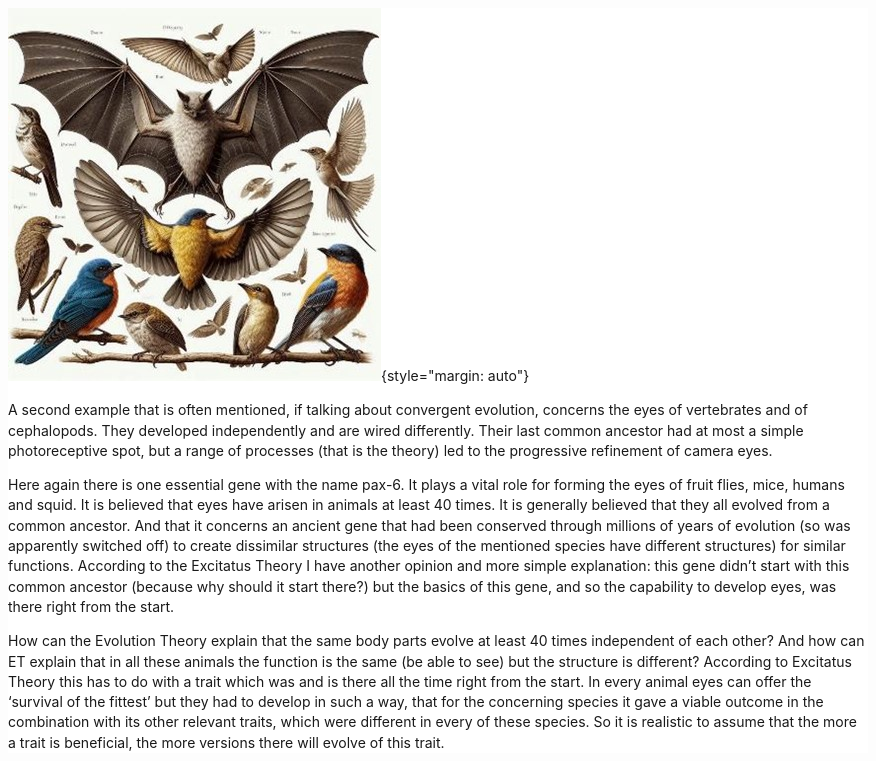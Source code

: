 ![wings.jpg](/wings.jpg){style="margin: auto"}

A second example that is often mentioned, if talking about convergent evolution, concerns the eyes of vertebrates and of cephalopods. They developed independently and are wired differently. Their last common ancestor had at most a simple photoreceptive spot, but a range of processes (that is the theory) led to the progressive refinement of camera eyes.

Here again there is one essential gene with the name pax-6. It plays a vital role for forming the eyes of fruit flies, mice, humans and squid. It is believed that eyes have arisen in animals at least 40 times. It is generally believed that they all evolved from a common ancestor. And that it concerns an ancient gene that had been conserved through millions of years of evolution (so was apparently switched off) to create dissimilar structures (the eyes of the mentioned species have different structures) for similar functions. According to the Excitatus Theory I have another opinion and more simple explanation: this gene didn’t start with this common ancestor (because why should it start there?) but the basics of this gene, and so the capability to develop eyes, was there right from the start.

How can the Evolution Theory explain that the same body parts evolve at least 40 times independent of each other? And how can ET explain that in all these animals the function is the same (be able to see) but the structure is different? According to Excitatus Theory this has to do with a trait which was and is there all the time right from the start. In every animal eyes can offer the ‘survival of the fittest’ but they had to develop in such a way, that for the concerning species it gave a viable outcome in the combination with its other relevant traits, which were different in every of these species. So it is realistic to assume that the more a trait is beneficial, the more versions there will evolve of this trait.
